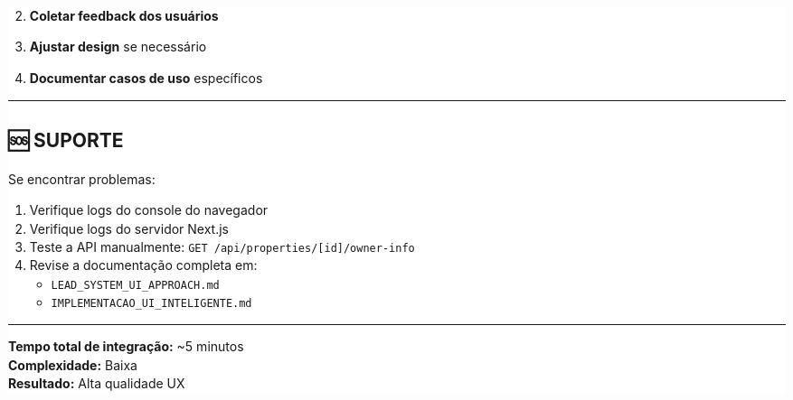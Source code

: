 2. **Coletar feedback dos usuários**

3. **Ajustar design** se necessário

4. **Documentar casos de uso** específicos

---

## 🆘 SUPORTE

Se encontrar problemas:

1. Verifique logs do console do navegador
2. Verifique logs do servidor Next.js
3. Teste a API manualmente: `GET /api/properties/[id]/owner-info`
4. Revise a documentação completa em:
   - `LEAD_SYSTEM_UI_APPROACH.md`
   - `IMPLEMENTACAO_UI_INTELIGENTE.md`

---

**Tempo total de integração:** ~5 minutos  
**Complexidade:** Baixa  
**Resultado:** Alta qualidade UX
